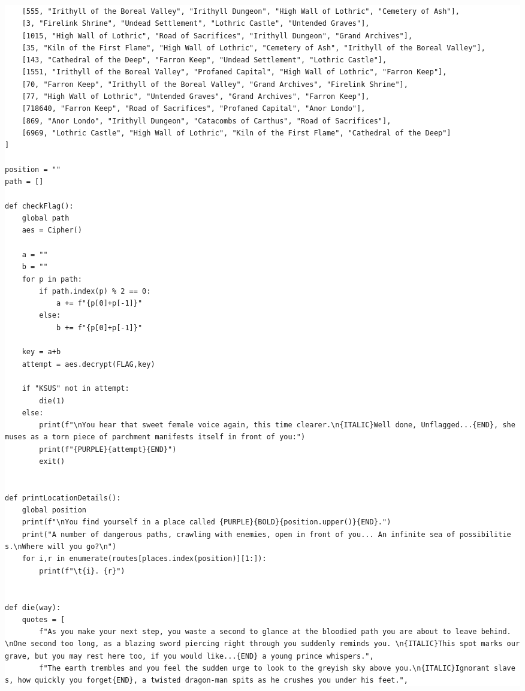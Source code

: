```
    [555, "Irithyll of the Boreal Valley", "Irithyll Dungeon", "High Wall of Lothric", "Cemetery of Ash"],
    [3, "Firelink Shrine", "Undead Settlement", "Lothric Castle", "Untended Graves"],
    [1015, "High Wall of Lothric", "Road of Sacrifices", "Irithyll Dungeon", "Grand Archives"],
    [35, "Kiln of the First Flame", "High Wall of Lothric", "Cemetery of Ash", "Irithyll of the Boreal Valley"],
    [143, "Cathedral of the Deep", "Farron Keep", "Undead Settlement", "Lothric Castle"],
    [1551, "Irithyll of the Boreal Valley", "Profaned Capital", "High Wall of Lothric", "Farron Keep"],
    [70, "Farron Keep", "Irithyll of the Boreal Valley", "Grand Archives", "Firelink Shrine"],
    [77, "High Wall of Lothric", "Untended Graves", "Grand Archives", "Farron Keep"],
    [718640, "Farron Keep", "Road of Sacrifices", "Profaned Capital", "Anor Londo"],
    [869, "Anor Londo", "Irithyll Dungeon", "Catacombs of Carthus", "Road of Sacrifices"],
    [6969, "Lothric Castle", "High Wall of Lothric", "Kiln of the First Flame", "Cathedral of the Deep"]
]

position = ""
path = []

def checkFlag():
    global path
    aes = Cipher()

    a = "" 
    b = ""
    for p in path:
        if path.index(p) % 2 == 0:
            a += f"{p[0]+p[-1]}"
        else:
            b += f"{p[0]+p[-1]}"

    key = a+b
    attempt = aes.decrypt(FLAG,key)

    if "KSUS" not in attempt:
        die(1)
    else:
        print(f"\nYou hear that sweet female voice again, this time clearer.\n{ITALIC}Well done, Unflagged...{END}, she muses as a torn piece of parchment manifests itself in front of you:")
        print(f"{PURPLE}{attempt}{END}")
        exit()


def printLocationDetails():
    global position
    print(f"\nYou find yourself in a place called {PURPLE}{BOLD}{position.upper()}{END}.")
    print("A number of dangerous paths, crawling with enemies, open in front of you... An infinite sea of possibilities.\nWhere will you go?\n")
    for i,r in enumerate(routes[places.index(position)][1:]):
        print(f"\t{i}. {r}")


def die(way):
    quotes = [
        f"As you make your next step, you waste a second to glance at the bloodied path you are about to leave behind. \nOne second too long, as a blazing sword piercing right through you suddenly reminds you. \n{ITALIC}This spot marks our grave, but you may rest here too, if you would like...{END} a young prince whispers.",
        f"The earth trembles and you feel the sudden urge to look to the greyish sky above you.\n{ITALIC}Ignorant slaves, how quickly you forget{END}, a twisted dragon-man spits as he crushes you under his feet.",
```